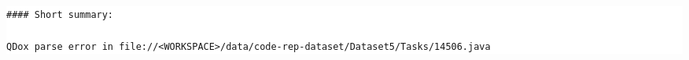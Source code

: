 ```
#### Short summary: 

QDox parse error in file://<WORKSPACE>/data/code-rep-dataset/Dataset5/Tasks/14506.java